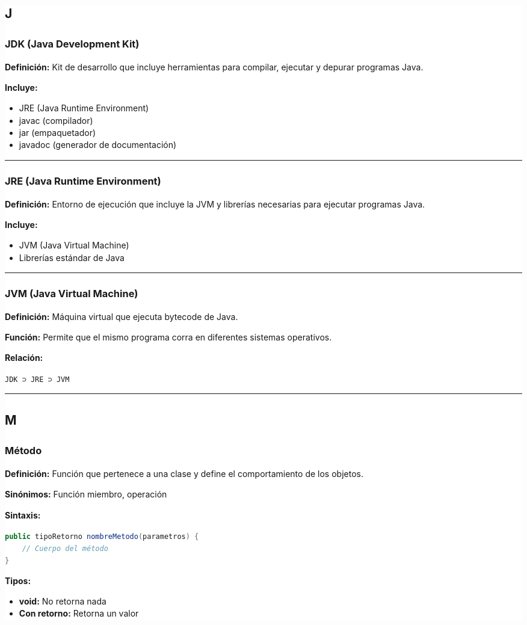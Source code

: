 ## J

### JDK (Java Development Kit)
**Definición:** Kit de desarrollo que incluye herramientas para compilar, ejecutar y depurar programas Java.

**Incluye:**
- JRE (Java Runtime Environment)
- javac (compilador)
- jar (empaquetador)
- javadoc (generador de documentación)

---

### JRE (Java Runtime Environment)
**Definición:** Entorno de ejecución que incluye la JVM y librerías necesarias para ejecutar programas Java.

**Incluye:**
- JVM (Java Virtual Machine)
- Librerías estándar de Java

---

### JVM (Java Virtual Machine)
**Definición:** Máquina virtual que ejecuta bytecode de Java.

**Función:** Permite que el mismo programa corra en diferentes sistemas operativos.

**Relación:**
```
JDK ⊃ JRE ⊃ JVM
```

---

## M

### Método
**Definición:** Función que pertenece a una clase y define el comportamiento de los objetos.

**Sinónimos:** Función miembro, operación

**Sintaxis:**
```java
public tipoRetorno nombreMetodo(parametros) {
    // Cuerpo del método
}
```

**Tipos:**
- **void:** No retorna nada
- **Con retorno:** Retorna un valor
